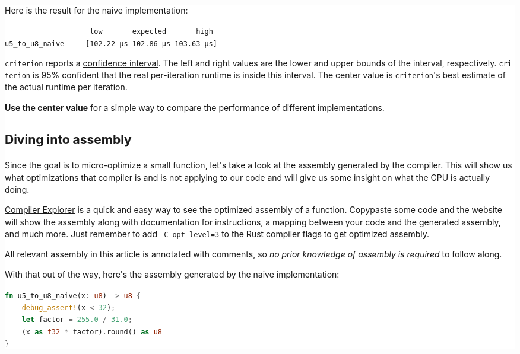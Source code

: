 Here is the result for the naive implementation:

```
                    low       expected       high
u5_to_u8_naive     [102.22 µs 102.86 µs 103.63 µs]
```

<div class="info">

`criterion` reports a [confidence interval](https://bheisler.github.io/criterion.rs/book/user_guide/command_line_output.html#time). The left and right values are the lower and upper bounds of the interval, respectively. `criterion` is 95% confident that the real per-iteration runtime is inside this interval. The center value is `criterion`'s best estimate of the actual runtime per iteration.

**Use the center value** for a simple way to compare the performance of different implementations.

</div>

## Diving into assembly

Since the goal is to micro-optimize a small function, let's take a look at the assembly generated by the compiler. This will show us what optimizations that compiler is and is not applying to our code and will give us some insight on what the CPU is actually doing.

[Compiler Explorer](<https://godbolt.org/#g:!((g:!((g:!((h:codeEditor,i:(filename:'1',fontScale:14,fontUsePx:'0',j:1,lang:rust,selection:(endColumn:1,endLineNumber:9,positionColumn:1,positionLineNumber:9,selectionStartColumn:1,selectionStartLineNumber:9,startColumn:1,startLineNumber:9),source:'%23%5Bno_mangle%5D%0Apub+fn+u5_to_u8_naive(x:+u8)+-%3E+u8+%7B%0A++++debug_assert!!(x+%3C+32)%3B%0A++++let+factor+%3D+255.0+/+31.0%3B%0A++++(x+as+f32+*+factor).round()+as+u8%0A%7D%0A%0Afn+main()+%7B%7D%0A'),l:'5',n:'1',o:'Rust+source+%231',t:'0')),k:46.58379142816912,l:'4',n:'0',o:'',s:0,t:'0'),(g:!((g:!((h:compiler,i:(compiler:r1800,filters:(b:'0',binary:'1',binaryObject:'1',commentOnly:'1',debugCalls:'1',demangle:'0',directives:'0',execute:'1',intel:'0',libraryCode:'0',trim:'1',verboseDemangling:'0'),flagsViewOpen:'1',fontScale:14,fontUsePx:'0',j:1,lang:rust,libs:!(),options:'-C+opt-level%3D3',overrides:!((name:edition,value:'2021')),selection:(endColumn:1,endLineNumber:1,positionColumn:1,positionLineNumber:1,selectionStartColumn:1,selectionStartLineNumber:1,startColumn:1,startLineNumber:1),source:1),l:'5',n:'0',o:'+rustc+1.80.0+(Editor+%231)',t:'0')),k:53.41620857183087,l:'4',m:50,n:'0',o:'',s:0,t:'0'),(g:!((h:executor,i:(argsPanelShown:'1',compilationPanelShown:'0',compiler:r1780,compilerName:'',compilerOutShown:'0',execArgs:'',execStdin:'',fontScale:14,fontUsePx:'0',j:1,lang:rust,libs:!(),options:'',overrides:!((name:edition,value:'2021')),runtimeTools:!(),source:1,stdinPanelShown:'1',wrap:'1'),l:'5',n:'0',o:'Executor+rustc+1.78.0+(Rust,+Editor+%231)',t:'0')),header:(),l:'4',m:50,n:'0',o:'',s:0,t:'0')),k:53.41620857183087,l:'3',n:'0',o:'',t:'0')),l:'2',n:'0',o:'',t:'0')),version:4>) is a quick and easy way to see the optimized assembly of a function. Copypaste some code and the website will show the assembly along with documentation for instructions, a mapping between your code and the generated assembly, and much more. Just remember to add `-C opt-level=3` to the Rust compiler flags to get optimized assembly.

All relevant assembly in this article is annotated with comments, so _no prior knowledge of assembly is required_ to follow along.

With that out of the way, here's the assembly generated by the naive implementation:

```rust
fn u5_to_u8_naive(x: u8) -> u8 {
    debug_assert!(x < 32);
    let factor = 255.0 / 31.0;
    (x as f32 * factor).round() as u8
}
```

